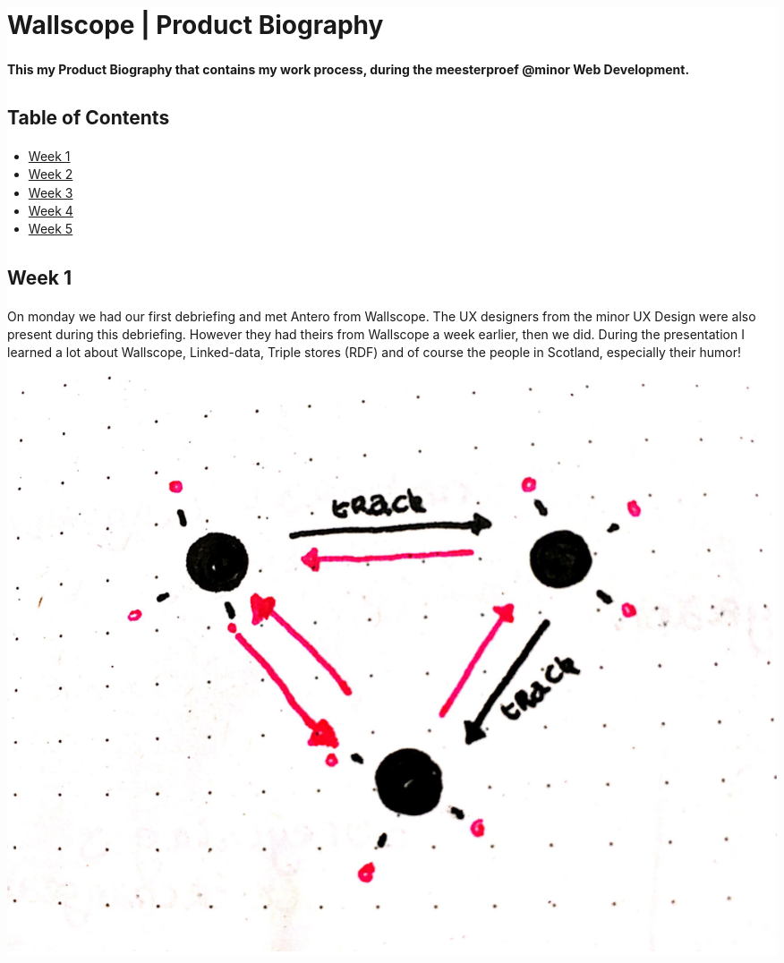 # Wallscope | Product Biography

**This my Product Biography that contains my work process, during the meesterproef @minor Web Development.**

## Table of Contents
* [Week 1](#Week-1)
* [Week 2](#Week-2)
* [Week 3](#Week-3)
* [Week 4](#Week-4)
* [Week 5](#Week-5)

## Week 1

On monday we had our first debriefing and met Antero from Wallscope. The UX designers from the minor UX Design were also present during this debriefing. However they had theirs from Wallscope a week earlier, then we did. During the presentation I learned a lot about Wallscope, Linked-data, Triple stores (RDF) and of course the people in Scotland, especially their humor! 

![Triples](./assets/triples.JPG)
